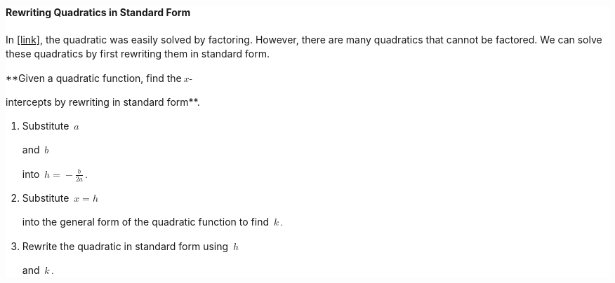 #### Rewriting Quadratics in Standard Form

In [\[link\]](#Example_03_02_07), the quadratic was easily solved by factoring. However, there are many quadratics that cannot be factored. We can solve these quadratics by first rewriting them in standard form.

<div data-type="note" data-has-label="true" class="precalculus howto" data-label="How To" markdown="1">
**Given a quadratic function, find the<math xmlns="http://www.w3.org/1998/Math/MathML"> <mrow> <mtext> </mtext><mi>x</mi><mtext>-</mtext> </mrow> </math>

intercepts by rewriting in standard form**.

1.  Substitute
    <math xmlns="http://www.w3.org/1998/Math/MathML"> <mrow> <mtext> </mtext><mi>a</mi><mtext> </mtext> </mrow> </math>
    
    and
    <math xmlns="http://www.w3.org/1998/Math/MathML"> <mrow> <mtext> </mtext><mi>b</mi><mtext> </mtext> </mrow> </math>
    
    into
    <math xmlns="http://www.w3.org/1998/Math/MathML"> <mrow> <mtext> </mtext><mi>h</mi><mo>=</mo><mo>−</mo><mfrac> <mi>b</mi> <mrow> <mn>2</mn><mi>a</mi> </mrow> </mfrac> <mo>.</mo> </mrow> </math>

2.  Substitute
    <math xmlns="http://www.w3.org/1998/Math/MathML"> <mrow> <mtext> </mtext><mi>x</mi><mo>=</mo><mi>h</mi><mtext> </mtext> </mrow> </math>
    
    into the general form of the quadratic function to find
    <math xmlns="http://www.w3.org/1998/Math/MathML"> <mrow> <mtext> </mtext><mi>k</mi><mo>.</mo> </mrow> </math>

3.  Rewrite the quadratic in standard form using
    <math xmlns="http://www.w3.org/1998/Math/MathML"> <mrow> <mtext> </mtext><mi>h</mi><mtext> </mtext> </mrow> </math>
    
    and
    <math xmlns="http://www.w3.org/1998/Math/MathML"> <mrow> <mtext> </mtext><mi>k</mi><mo>.</mo> </mrow> </math>

